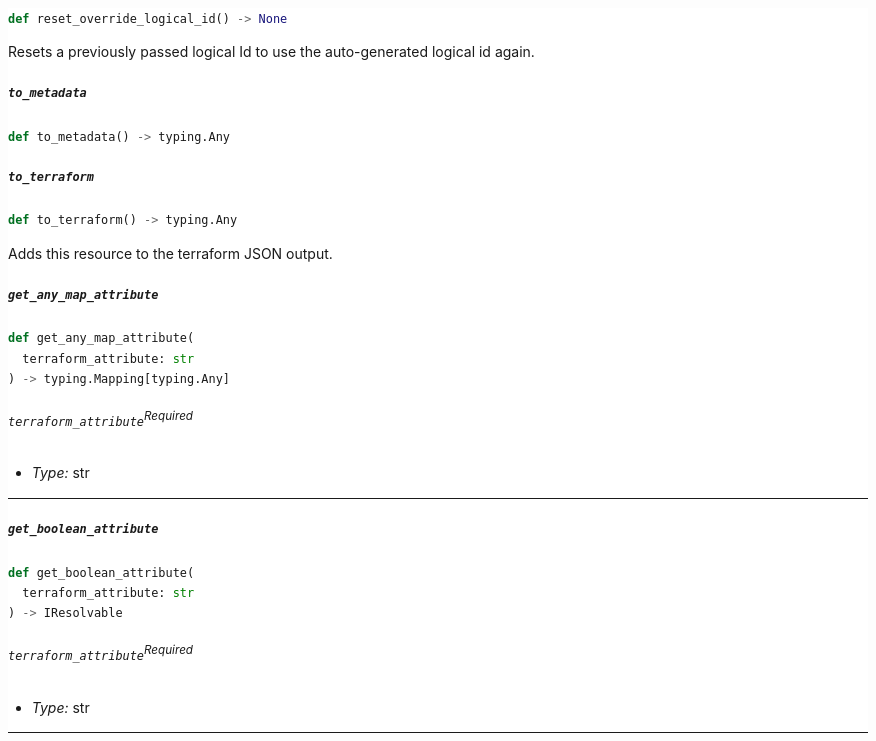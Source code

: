 ```python
def reset_override_logical_id() -> None
```

Resets a previously passed logical Id to use the auto-generated logical id again.

##### `to_metadata` <a name="to_metadata" id="@cdktf/provider-azurerm.mediaTransform.MediaTransform.toMetadata"></a>

```python
def to_metadata() -> typing.Any
```

##### `to_terraform` <a name="to_terraform" id="@cdktf/provider-azurerm.mediaTransform.MediaTransform.toTerraform"></a>

```python
def to_terraform() -> typing.Any
```

Adds this resource to the terraform JSON output.

##### `get_any_map_attribute` <a name="get_any_map_attribute" id="@cdktf/provider-azurerm.mediaTransform.MediaTransform.getAnyMapAttribute"></a>

```python
def get_any_map_attribute(
  terraform_attribute: str
) -> typing.Mapping[typing.Any]
```

###### `terraform_attribute`<sup>Required</sup> <a name="terraform_attribute" id="@cdktf/provider-azurerm.mediaTransform.MediaTransform.getAnyMapAttribute.parameter.terraformAttribute"></a>

- *Type:* str

---

##### `get_boolean_attribute` <a name="get_boolean_attribute" id="@cdktf/provider-azurerm.mediaTransform.MediaTransform.getBooleanAttribute"></a>

```python
def get_boolean_attribute(
  terraform_attribute: str
) -> IResolvable
```

###### `terraform_attribute`<sup>Required</sup> <a name="terraform_attribute" id="@cdktf/provider-azurerm.mediaTransform.MediaTransform.getBooleanAttribute.parameter.terraformAttribute"></a>

- *Type:* str

---
